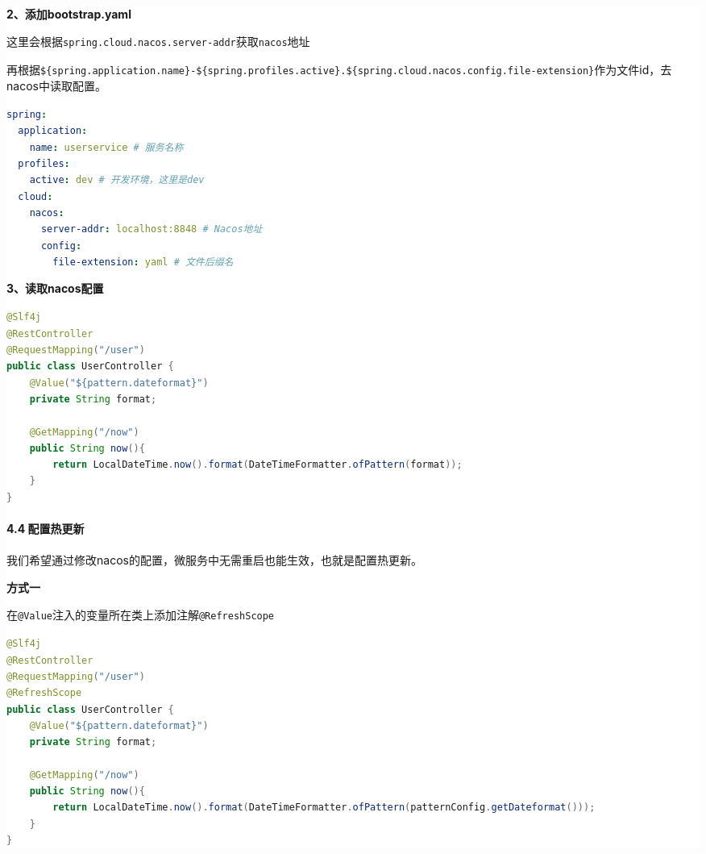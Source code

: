 

**2、添加bootstrap.yaml**

这里会根据`spring.cloud.nacos.server-addr`获取`nacos`地址

再根据`${spring.application.name}-${spring.profiles.active}.${spring.cloud.nacos.config.file-extension}`作为文件id，去nacos中读取配置。

```yml
spring:
  application:
    name: userservice # 服务名称
  profiles:
    active: dev # 开发环境，这里是dev 
  cloud:
    nacos:
      server-addr: localhost:8848 # Nacos地址
      config:
        file-extension: yaml # 文件后缀名
```



**3、读取nacos配置**

```java
@Slf4j
@RestController
@RequestMapping("/user")
public class UserController {
    @Value("${pattern.dateformat}")
    private String format;

    @GetMapping("/now")
    public String now(){
        return LocalDateTime.now().format(DateTimeFormatter.ofPattern(format));
    }
}
```





#### 4.4 配置热更新

我们希望通过修改nacos的配置，微服务中无需重启也能生效，也就是配置热更新。



**方式一**

在`@Value`注入的变量所在类上添加注解`@RefreshScope`

```java
@Slf4j
@RestController
@RequestMapping("/user")
@RefreshScope
public class UserController {
    @Value("${pattern.dateformat}")
    private String format;

    @GetMapping("/now")
    public String now(){
        return LocalDateTime.now().format(DateTimeFormatter.ofPattern(patternConfig.getDateformat()));
    }
}
```
